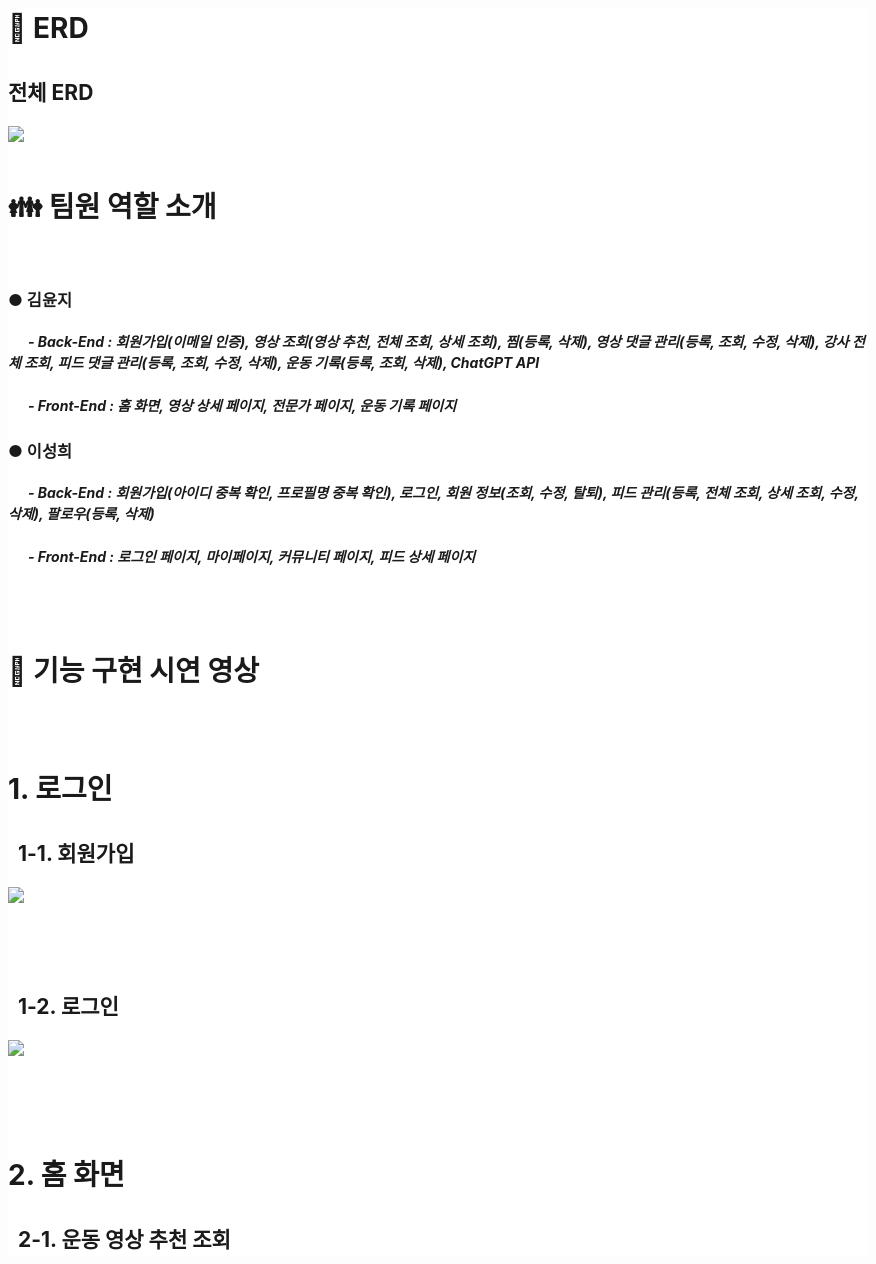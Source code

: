 # :scroll: <a name="erd">ERD</a>

## 전체 ERD

<img src="https://github.com/LeeSeongHui/Final-Project/blob/main/src/main/resources/static/portfolio/전체erd.png?raw=true" width="100%"/>
<br/>

# :family: <a name="team">팀원 역할 소개</a>
<div><br/>
   
<h3>● 김윤지</h3>

##### &nbsp;&nbsp;&nbsp;&nbsp;&nbsp;&nbsp;- Back-End : 회원가입(이메일 인증), 영상 조회(영상 추천, 전체 조회, 상세 조회), 찜(등록, 삭제), 영상 댓글 관리(등록, 조회, 수정, 삭제), 강사 전체 조회, 피드 댓글 관리(등록, 조회, 수정, 삭제), 운동 기록(등록, 조회, 삭제), ChatGPT API
##### &nbsp;&nbsp;&nbsp;&nbsp;&nbsp;&nbsp;- Front-End : 홈 화면, 영상 상세 페이지, 전문가 페이지, 운동 기록 페이지

<h3>● 이성희</h3>

##### &nbsp;&nbsp;&nbsp;&nbsp;&nbsp;&nbsp;- Back-End : 회원가입(아이디 중복 확인, 프로필명 중복 확인), 로그인, 회원 정보(조회, 수정, 탈퇴), 피드 관리(등록, 전체 조회, 상세 조회, 수정, 삭제), 팔로우(등록, 삭제)
##### &nbsp;&nbsp;&nbsp;&nbsp;&nbsp;&nbsp;- Front-End : 로그인 페이지, 마이페이지, 커뮤니티 페이지, 피드 상세 페이지

</div><br/>

# :bookmark_tabs: <a name="function">기능 구현 시연 영상</a>
<br/>

# 1. <a name="fun1">로그인
## &nbsp;&nbsp;1-1. 회원가입 

<img src="https://github.com/LeeSeongHui/Final-Project/blob/main/src/main/resources/static/portfolio/1-1. 회원가입.gif?raw=true" width="100%"/><br/><br/>

<br/>
  
## &nbsp;&nbsp;1-2. 로그인

<img src="https://github.com/LeeSeongHui/Final-Project/blob/main/src/main/resources/static/portfolio/1-2. 아이디 찾기.gif?raw=true" width="100%"/><br/><br/>

<br/>

# 2. <a name="fun2">홈 화면
## &nbsp;&nbsp;2-1. 운동 영상 추천 조회
